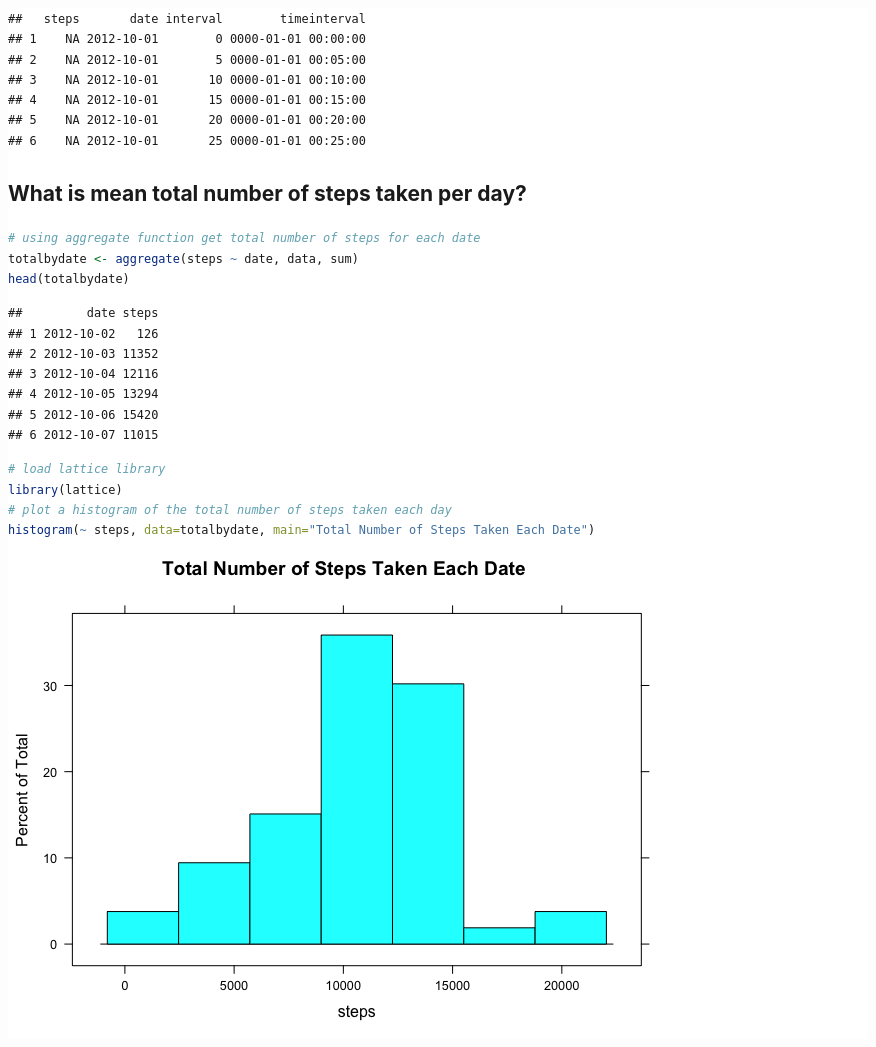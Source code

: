 ```
##   steps       date interval        timeinterval
## 1    NA 2012-10-01        0 0000-01-01 00:00:00
## 2    NA 2012-10-01        5 0000-01-01 00:05:00
## 3    NA 2012-10-01       10 0000-01-01 00:10:00
## 4    NA 2012-10-01       15 0000-01-01 00:15:00
## 5    NA 2012-10-01       20 0000-01-01 00:20:00
## 6    NA 2012-10-01       25 0000-01-01 00:25:00
```
## What is mean total number of steps taken per day?

```r
# using aggregate function get total number of steps for each date
totalbydate <- aggregate(steps ~ date, data, sum)
head(totalbydate)
```

```
##         date steps
## 1 2012-10-02   126
## 2 2012-10-03 11352
## 3 2012-10-04 12116
## 4 2012-10-05 13294
## 5 2012-10-06 15420
## 6 2012-10-07 11015
```

```r
# load lattice library
library(lattice)
# plot a histogram of the total number of steps taken each day
histogram(~ steps, data=totalbydate, main="Total Number of Steps Taken Each Date")
```

![](PA1_template_files/figure-html/unnamed-chunk-3-1.png) 
    